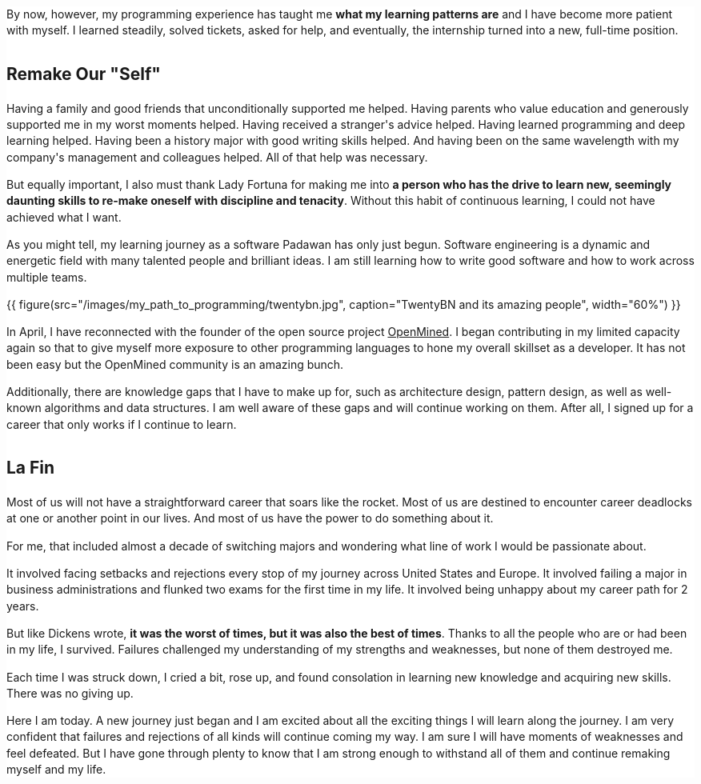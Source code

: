By now, however, my programming experience has taught me **what my learning patterns are** and I have become more patient with myself. I learned steadily, solved tickets, asked for help, and eventually, the internship turned into a new, full-time position.

## Remake Our "Self"

Having a family and good friends that unconditionally supported me helped. Having parents who value education and generously supported me in my worst moments helped. Having received a stranger's advice helped. Having learned programming and deep learning helped. Having been a history major with good writing skills helped. And having been on the same wavelength with my company's management and colleagues helped. All of that help was necessary.

But equally important, I also must thank Lady Fortuna for making me into **a person who has the drive to learn new, seemingly daunting skills to re-make oneself with discipline and tenacity**. Without this habit of continuous learning, I could not have achieved what I want.

As you might tell, my learning journey as a software Padawan has only just begun. Software engineering is a dynamic and energetic field with many talented people and brilliant ideas. I am still learning how to write good software and how to work across multiple teams.

{{ figure(src="/images/my_path_to_programming/twentybn.jpg", caption="TwentyBN and its amazing people", width="60%") }}

In April, I have reconnected with the founder of the open source project [OpenMined](https://www.openmined.org/). I began contributing in my limited capacity again so that to give myself more exposure to other programming languages to hone my overall skillset as a developer. It has not been easy but the OpenMined community is an amazing bunch.

Additionally, there are knowledge gaps that I have to make up for, such as architecture design, pattern design, as well as well-known algorithms and data structures. I am well aware of these gaps and will continue working on them. After all, I signed up for a career that only works if I continue to learn.

## La Fin

Most of us will not have a straightforward career that soars like the rocket. Most of us are destined to encounter career deadlocks at one or another point in our lives. And most of us have the power to do something about it.

For me, that included almost a decade of switching majors and wondering what line of work I would be passionate about.

It involved facing setbacks and rejections every stop of my journey across United States and Europe. It involved failing a major in business administrations and flunked two exams for the first time in my life. It involved being unhappy about my career path for 2 years.

But like Dickens wrote, **it was the worst of times, but it was also the best of times**. Thanks to all the people who are or had been in my life, I survived. Failures challenged my understanding of my strengths and weaknesses, but none of them destroyed me.

Each time I was struck down, I cried a bit, rose up, and found consolation in learning new knowledge and acquiring new skills. There was no giving up.

Here I am today. A new journey just began and I am excited about all the exciting things I will learn along the journey. I am very confident that failures and rejections of all kinds will continue coming my way. I am sure I will have moments of weaknesses and feel defeated. But I have gone through plenty to know that I am strong enough to withstand all of them and continue remaking myself and my life.
